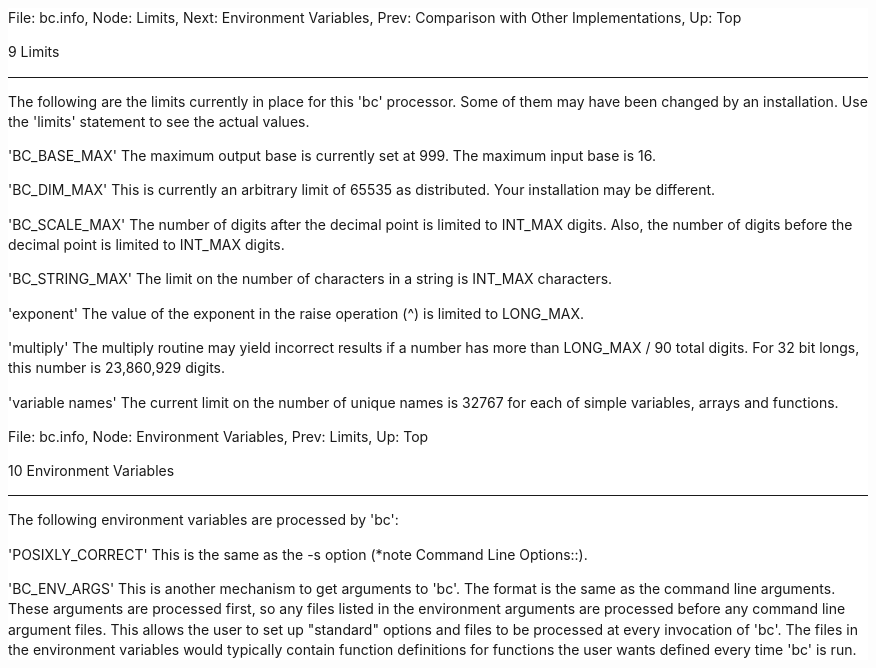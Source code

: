 File: bc.info,  Node: Limits,  Next: Environment Variables,  Prev: Comparison with Other Implementations,  Up: Top

9 Limits
********

The following are the limits currently in place for this 'bc' processor.
Some of them may have been changed by an installation.  Use the 'limits'
statement to see the actual values.

'BC_BASE_MAX'
     The maximum output base is currently set at 999.  The maximum input
     base is 16.

'BC_DIM_MAX'
     This is currently an arbitrary limit of 65535 as distributed.  Your
     installation may be different.

'BC_SCALE_MAX'
     The number of digits after the decimal point is limited to INT_MAX
     digits.  Also, the number of digits before the decimal point is
     limited to INT_MAX digits.

'BC_STRING_MAX'
     The limit on the number of characters in a string is INT_MAX
     characters.

'exponent'
     The value of the exponent in the raise operation (^) is limited to
     LONG_MAX.

'multiply'
     The multiply routine may yield incorrect results if a number has
     more than LONG_MAX / 90 total digits.  For 32 bit longs, this
     number is 23,860,929 digits.

'variable names'
     The current limit on the number of unique names is 32767 for each
     of simple variables, arrays and functions.

File: bc.info,  Node: Environment Variables,  Prev: Limits,  Up: Top

10 Environment Variables
************************

The following environment variables are processed by 'bc':

'POSIXLY_CORRECT'
     This is the same as the -s option (*note Command Line Options::).

'BC_ENV_ARGS'
     This is another mechanism to get arguments to 'bc'.  The format is
     the same as the command line arguments.  These arguments are
     processed first, so any files listed in the environment arguments
     are processed before any command line argument files.  This allows
     the user to set up "standard" options and files to be processed at
     every invocation of 'bc'.  The files in the environment variables
     would typically contain function definitions for functions the user
     wants defined every time 'bc' is run.
